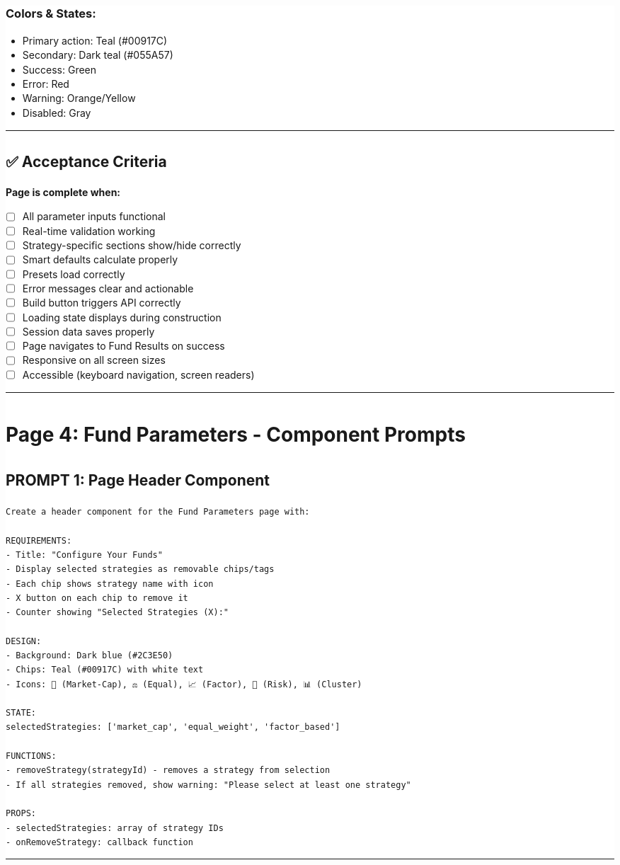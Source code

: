 ### **Colors & States:**
- Primary action: Teal (#00917C)
- Secondary: Dark teal (#055A57)
- Success: Green
- Error: Red
- Warning: Orange/Yellow
- Disabled: Gray

---

## ✅ Acceptance Criteria

**Page is complete when:**
- [ ] All parameter inputs functional
- [ ] Real-time validation working
- [ ] Strategy-specific sections show/hide correctly
- [ ] Smart defaults calculate properly
- [ ] Presets load correctly
- [ ] Error messages clear and actionable
- [ ] Build button triggers API correctly
- [ ] Loading state displays during construction
- [ ] Session data saves properly
- [ ] Page navigates to Fund Results on success
- [ ] Responsive on all screen sizes
- [ ] Accessible (keyboard navigation, screen readers)

---

# Page 4: Fund Parameters - Component Prompts

## PROMPT 1: Page Header Component

```
Create a header component for the Fund Parameters page with:

REQUIREMENTS:
- Title: "Configure Your Funds"
- Display selected strategies as removable chips/tags
- Each chip shows strategy name with icon
- X button on each chip to remove it
- Counter showing "Selected Strategies (X):"

DESIGN:
- Background: Dark blue (#2C3E50)
- Chips: Teal (#00917C) with white text
- Icons: 🏢 (Market-Cap), ⚖️ (Equal), 📈 (Factor), 🎯 (Risk), 📊 (Cluster)

STATE:
selectedStrategies: ['market_cap', 'equal_weight', 'factor_based']

FUNCTIONS:
- removeStrategy(strategyId) - removes a strategy from selection
- If all strategies removed, show warning: "Please select at least one strategy"

PROPS:
- selectedStrategies: array of strategy IDs
- onRemoveStrategy: callback function
```

---